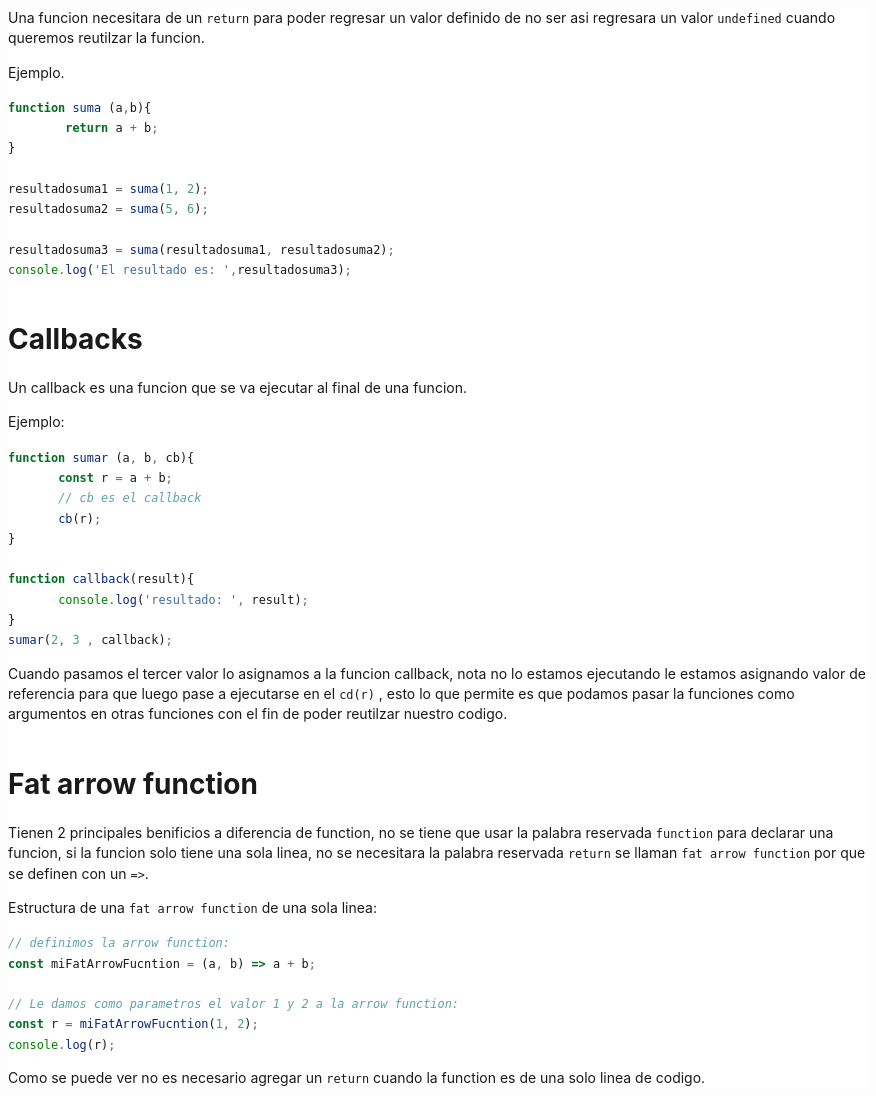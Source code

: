 Una funcion necesitara de un ``return`` para poder regresar un valor definido de no ser asi regresara un valor ``undefined``  cuando queremos reutilzar la funcion.

Ejemplo.
```.js
function suma (a,b){
        return a + b;
}

resultadosuma1 = suma(1, 2);
resultadosuma2 = suma(5, 6);

resultadosuma3 = suma(resultadosuma1, resultadosuma2);
console.log('El resultado es: ',resultadosuma3);
```

# Callbacks
Un callback es una funcion que se va ejecutar al final de una funcion.

Ejemplo:
```.js
function sumar (a, b, cb){
       const r = a + b;
       // cb es el callback
       cb(r);
}

function callback(result){
       console.log('resultado: ', result);
}
sumar(2, 3 , callback);
```
Cuando pasamos el tercer valor lo asignamos a la funcion callback, nota no lo estamos ejecutando  le estamos asignando valor de referencia para que luego pase a ejecutarse en el ``cd(r)`` , esto lo que permite es que podamos pasar la funciones como argumentos en otras funciones con el fin de poder reutilzar nuestro codigo.

# Fat arrow function
Tienen 2 principales benificios a diferencia de function, no se tiene que usar la palabra reservada ``function`` para declarar una funcion, si la funcion solo tiene una sola linea, no se necesitara la palabra reservada ``return`` se llaman ``fat arrow function`` por que se definen con un ``=>``.

Estructura de una  ``fat arrow function`` de una sola linea:
```.js
// definimos la arrow function:
const miFatArrowFucntion = (a, b) => a + b;

// Le damos como parametros el valor 1 y 2 a la arrow function:
const r = miFatArrowFucntion(1, 2);
console.log(r);
``` 
Como se puede ver no es necesario agregar un ``return`` cuando la function es de una solo linea de codigo.
